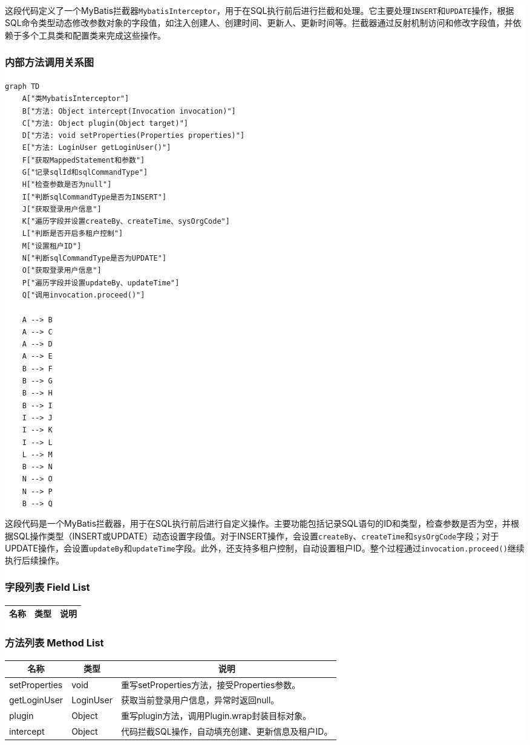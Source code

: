 这段代码定义了一个MyBatis拦截器`MybatisInterceptor`，用于在SQL执行前后进行拦截和处理。它主要处理`INSERT`和`UPDATE`操作，根据SQL命令类型动态修改参数对象的字段值，如注入创建人、创建时间、更新人、更新时间等。拦截器通过反射机制访问和修改字段值，并依赖于多个工具类和配置类来完成这些操作。


### 内部方法调用关系图

```mermaid
graph TD
    A["类MybatisInterceptor"]
    B["方法: Object intercept(Invocation invocation)"]
    C["方法: Object plugin(Object target)"]
    D["方法: void setProperties(Properties properties)"]
    E["方法: LoginUser getLoginUser()"]
    F["获取MappedStatement和参数"]
    G["记录sqlId和sqlCommandType"]
    H["检查参数是否为null"]
    I["判断sqlCommandType是否为INSERT"]
    J["获取登录用户信息"]
    K["遍历字段并设置createBy、createTime、sysOrgCode"]
    L["判断是否开启多租户控制"]
    M["设置租户ID"]
    N["判断sqlCommandType是否为UPDATE"]
    O["获取登录用户信息"]
    P["遍历字段并设置updateBy、updateTime"]
    Q["调用invocation.proceed()"]

    A --> B
    A --> C
    A --> D
    A --> E
    B --> F
    B --> G
    B --> H
    B --> I
    I --> J
    I --> K
    I --> L
    L --> M
    B --> N
    N --> O
    N --> P
    B --> Q
```

这段代码是一个MyBatis拦截器，用于在SQL执行前后进行自定义操作。主要功能包括记录SQL语句的ID和类型，检查参数是否为空，并根据SQL操作类型（INSERT或UPDATE）动态设置字段值。对于INSERT操作，会设置`createBy`、`createTime`和`sysOrgCode`字段；对于UPDATE操作，会设置`updateBy`和`updateTime`字段。此外，还支持多租户控制，自动设置租户ID。整个过程通过`invocation.proceed()`继续执行后续操作。

### 字段列表 Field List

| 名称  | 类型  | 说明 |
|-------|-------|------|

### 方法列表 Method List

| 名称  | 类型  | 说明 |
|-------|-------|------|
| setProperties | void | 重写setProperties方法，接受Properties参数。 |
| getLoginUser | LoginUser | 获取当前登录用户信息，异常时返回null。 |
| plugin | Object | 重写plugin方法，调用Plugin.wrap封装目标对象。 |
| intercept | Object | 代码拦截SQL操作，自动填充创建、更新信息及租户ID。 |




